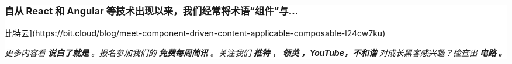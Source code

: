 ### 自从 React 和 Angular 等技术出现以来，我们经常将术语“组件”与…

比特云](https://bit.cloud/blog/meet-component-driven-content-applicable-composable-l24cw7ku) 

*更多内容看* [***说白了就是***](https://plainenglish.io/) *。报名参加我们的* [***免费每周简讯***](http://newsletter.plainenglish.io/) *。关注我们* [***推特***](https://twitter.com/inPlainEngHQ) ， [***领英***](https://www.linkedin.com/company/inplainenglish/) ***，***[***YouTube***](https://www.youtube.com/channel/UCtipWUghju290NWcn8jhyAw)***，****[***不和谐*** *对成长黑客感兴趣？检查出*](https://discord.gg/GtDtUAvyhW) [***电路***](https://circuit.ooo/) ***。****